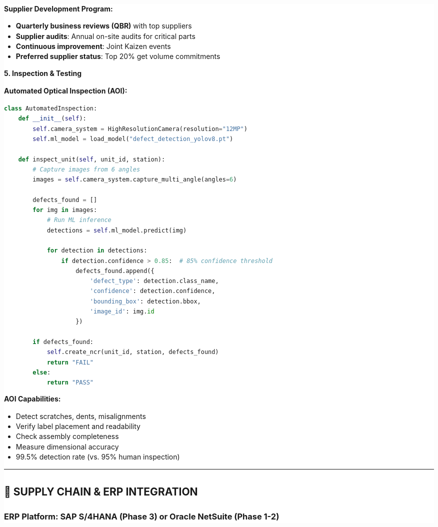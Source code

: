**Supplier Development Program:**
- **Quarterly business reviews (QBR)** with top suppliers
- **Supplier audits**: Annual on-site audits for critical parts
- **Continuous improvement**: Joint Kaizen events
- **Preferred supplier status**: Top 20% get volume commitments

**5. Inspection & Testing**

**Automated Optical Inspection (AOI):**
```python
class AutomatedInspection:
    def __init__(self):
        self.camera_system = HighResolutionCamera(resolution="12MP")
        self.ml_model = load_model("defect_detection_yolov8.pt")
        
    def inspect_unit(self, unit_id, station):
        # Capture images from 6 angles
        images = self.camera_system.capture_multi_angle(angles=6)
        
        defects_found = []
        for img in images:
            # Run ML inference
            detections = self.ml_model.predict(img)
            
            for detection in detections:
                if detection.confidence > 0.85:  # 85% confidence threshold
                    defects_found.append({
                        'defect_type': detection.class_name,
                        'confidence': detection.confidence,
                        'bounding_box': detection.bbox,
                        'image_id': img.id
                    })
        
        if defects_found:
            self.create_ncr(unit_id, station, defects_found)
            return "FAIL"
        else:
            return "PASS"
```

**AOI Capabilities:**
- Detect scratches, dents, misalignments
- Verify label placement and readability
- Check assembly completeness
- Measure dimensional accuracy
- 99.5% detection rate (vs. 95% human inspection)

---

## 🔗 SUPPLY CHAIN & ERP INTEGRATION

### ERP Platform: SAP S/4HANA (Phase 3) or Oracle NetSuite (Phase 1-2)
